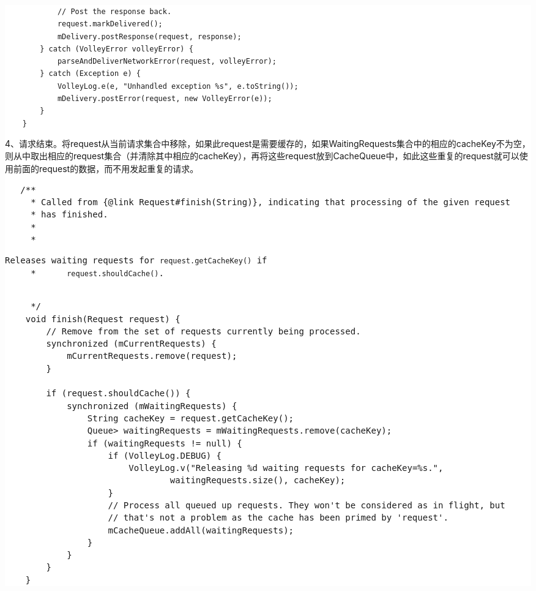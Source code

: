                 // Post the response back.
                request.markDelivered();
                mDelivery.postResponse(request, response);
            } catch (VolleyError volleyError) {
                parseAndDeliverNetworkError(request, volleyError);
            } catch (Exception e) {
                VolleyLog.e(e, "Unhandled exception %s", e.toString());
                mDelivery.postError(request, new VolleyError(e));
            }
        }
</pre>

4、请求结束。将request从当前请求集合中移除，如果此request是需要缓存的，如果WaitingRequests集合中的相应的cacheKey不为空，则从中取出相应的request集合（并清除其中相应的cacheKey），再将这些request放到CacheQueue中，如此这些重复的request就可以使用前面的request的数据，而不用发起重复的请求。
<pre>
   /**
     * Called from {@link Request#finish(String)}, indicating that processing of the given request
     * has finished.
     *
     * <p>Releases waiting requests for <code>request.getCacheKey()</code> if
     *      <code>request.shouldCache()</code>.</p>
     */
    void finish(Request<?> request) {
        // Remove from the set of requests currently being processed.
        synchronized (mCurrentRequests) {
            mCurrentRequests.remove(request);
        }

        if (request.shouldCache()) {
            synchronized (mWaitingRequests) {
                String cacheKey = request.getCacheKey();
                Queue<Request<?>> waitingRequests = mWaitingRequests.remove(cacheKey);
                if (waitingRequests != null) {
                    if (VolleyLog.DEBUG) {
                        VolleyLog.v("Releasing %d waiting requests for cacheKey=%s.",
                                waitingRequests.size(), cacheKey);
                    }
                    // Process all queued up requests. They won't be considered as in flight, but
                    // that's not a problem as the cache has been primed by 'request'.
                    mCacheQueue.addAll(waitingRequests);
                }
            }
        }
    }
</pre>
